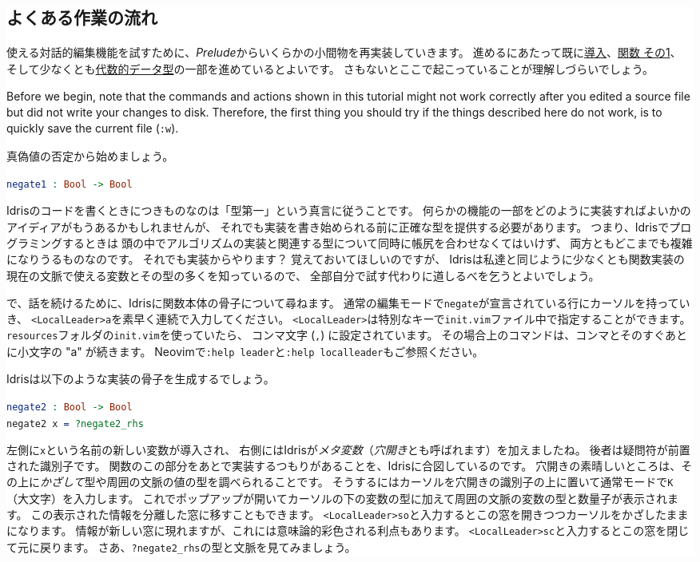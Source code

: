 ## よくある作業の流れ

使える対話的編集機能を試すために、*Prelude*からいくらかの小間物を再実装していきます。
進めるにあたって既に[導入](../Tutorial/Intro.md)、[関数 その1](../Tutorial/Function1.md)、
そして少なくとも[代数的データ型](../Tutorial/DataTypes.md)の一部を進めているとよいです。
さもないとここで起こっていることが理解しづらいでしょう。

Before we begin, note that the commands and actions shown in this tutorial
might not work correctly after you edited a source file but did not write
your changes to disk. Therefore, the first thing you should try if the
things described here do not work, is to quickly save the current file
(`:w`).

真偽値の否定から始めましょう。

```idris
negate1 : Bool -> Bool
```

Idrisのコードを書くときにつきものなのは「型第一」という真言に従うことです。
何らかの機能の一部をどのように実装すればよいかのアイディアがもうあるかもしれませんが、
それでも実装を書き始められる前に正確な型を提供する必要があります。
つまり、Idrisでプログラミングするときは
頭の中でアルゴリズムの実装と関連する型について同時に帳尻を合わせなくてはいけず、
両方ともどこまでも複雑になりうるものなのです。
それでも実装からやります？
覚えておいてほしいのですが、
Idrisは私達と同じように少なくとも関数実装の現在の文脈で使える変数とその型の多くを知っているので、
全部自分で試す代わりに道しるべを乞うとよいでしょう。

で、話を続けるために、Idrisに関数本体の骨子について尋ねます。
通常の編集モードで`negate`が宣言されている行にカーソルを持っていき、
`<LocalLeader>a`を素早く連続で入力してください。
`<LocalLeader>`は特別なキーで`init.vim`ファイル中で指定することができます。
`resources`フォルダの`init.vim`を使っていたら、
コンマ文字 (`,`) に設定されています。
その場合上のコマンドは、コンマとそのすぐあとに小文字の "a" が続きます。
Neovimで`:help leader`と`:help localleader`もご参照ください。

Idrisは以下のような実装の骨子を生成するでしょう。

```idris
negate2 : Bool -> Bool
negate2 x = ?negate2_rhs
```

左側に`x`という名前の新しい変数が導入され、
右側にはIdrisが*メタ変数*（*穴開き*とも呼ばれます）を加えましたね。
後者は疑問符が前置された識別子です。
関数のこの部分をあとで実装するつもりがあることを、Idrisに合図しているのです。
穴開きの素晴しいところは、その上に*かざして*型や周囲の文脈の値の型を調べられることです。
そうするにはカーソルを穴開きの識別子の上に置いて通常モードで`K`（大文字）を入力します。
これでポップアップが開いてカーソルの下の変数の型に加えて周囲の文脈の変数の型と数量子が表示されます。
この表示された情報を分離した窓に移すこともできます。
`<LocalLeader>so`と入力するとこの窓を開きつつカーソルをかざしたままになります。
情報が新しい窓に現れますが、これには意味論的彩色される利点もあります。
`<LocalLeader>sc`と入力するとこの窓を閉じて元に戻ります。
さあ、`?negate2_rhs`の型と文脈を見てみましょう。
